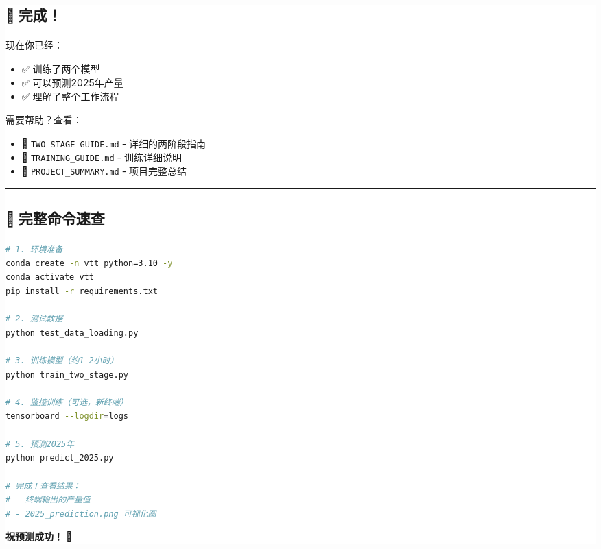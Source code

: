 
## 🎉 完成！

现在你已经：
- ✅ 训练了两个模型
- ✅ 可以预测2025年产量
- ✅ 理解了整个工作流程

需要帮助？查看：
- 📖 `TWO_STAGE_GUIDE.md` - 详细的两阶段指南
- 📖 `TRAINING_GUIDE.md` - 训练详细说明
- 📖 `PROJECT_SUMMARY.md` - 项目完整总结

---

## 🔄 完整命令速查

```bash
# 1. 环境准备
conda create -n vtt python=3.10 -y
conda activate vtt
pip install -r requirements.txt

# 2. 测试数据
python test_data_loading.py

# 3. 训练模型（约1-2小时）
python train_two_stage.py

# 4. 监控训练（可选，新终端）
tensorboard --logdir=logs

# 5. 预测2025年
python predict_2025.py

# 完成！查看结果：
# - 终端输出的产量值
# - 2025_prediction.png 可视化图
```

**祝预测成功！** 🌾

